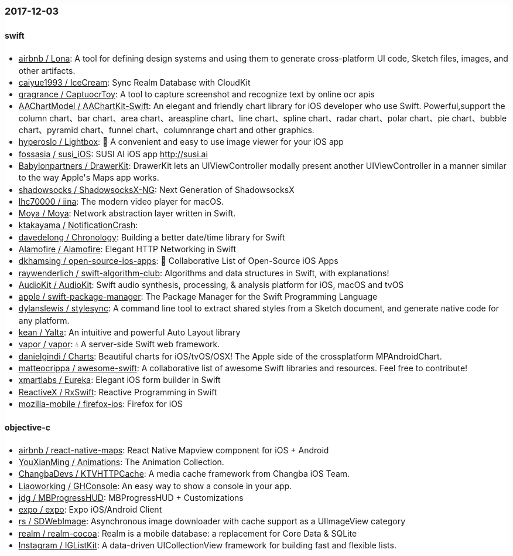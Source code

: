 ### 2017-12-03

#### swift
* [airbnb / Lona](https://github.com/airbnb/Lona): A tool for defining design systems and using them to generate cross-platform UI code, Sketch files, images, and other artifacts.
* [caiyue1993 / IceCream](https://github.com/caiyue1993/IceCream): Sync Realm Database with CloudKit
* [gragrance / CaptuocrToy](https://github.com/gragrance/CaptuocrToy): A tool to capture screenshot and recognize text by online ocr apis
* [AAChartModel / AAChartKit-Swift](https://github.com/AAChartModel/AAChartKit-Swift): An elegant and friendly chart library for iOS developer who use Swift. Powerful,support the column chart、bar chart、area chart、areaspline chart、line chart、spline chart、radar chart、polar chart、pie chart、bubble chart、pyramid chart、funnel chart、columnrange chart and other graphics.
* [hyperoslo / Lightbox](https://github.com/hyperoslo/Lightbox): 🌌 A convenient and easy to use image viewer for your iOS app
* [fossasia / susi_iOS](https://github.com/fossasia/susi_iOS): SUSI AI iOS app http://susi.ai
* [Babylonpartners / DrawerKit](https://github.com/Babylonpartners/DrawerKit): DrawerKit lets an UIViewController modally present another UIViewController in a manner similar to the way Apple's Maps app works.
* [shadowsocks / ShadowsocksX-NG](https://github.com/shadowsocks/ShadowsocksX-NG): Next Generation of ShadowsocksX
* [lhc70000 / iina](https://github.com/lhc70000/iina): The modern video player for macOS.
* [Moya / Moya](https://github.com/Moya/Moya): Network abstraction layer written in Swift.
* [ktakayama / NotificationCrash](https://github.com/ktakayama/NotificationCrash): 
* [davedelong / Chronology](https://github.com/davedelong/Chronology): Building a better date/time library for Swift
* [Alamofire / Alamofire](https://github.com/Alamofire/Alamofire): Elegant HTTP Networking in Swift
* [dkhamsing / open-source-ios-apps](https://github.com/dkhamsing/open-source-ios-apps): 📱 Collaborative List of Open-Source iOS Apps
* [raywenderlich / swift-algorithm-club](https://github.com/raywenderlich/swift-algorithm-club): Algorithms and data structures in Swift, with explanations!
* [AudioKit / AudioKit](https://github.com/AudioKit/AudioKit): Swift audio synthesis, processing, & analysis platform for iOS, macOS and tvOS
* [apple / swift-package-manager](https://github.com/apple/swift-package-manager): The Package Manager for the Swift Programming Language
* [dylanslewis / stylesync](https://github.com/dylanslewis/stylesync): A command line tool to extract shared styles from a Sketch document, and generate native code for any platform.
* [kean / Yalta](https://github.com/kean/Yalta): An intuitive and powerful Auto Layout library
* [vapor / vapor](https://github.com/vapor/vapor): 💧 A server-side Swift web framework.
* [danielgindi / Charts](https://github.com/danielgindi/Charts): Beautiful charts for iOS/tvOS/OSX! The Apple side of the crossplatform MPAndroidChart.
* [matteocrippa / awesome-swift](https://github.com/matteocrippa/awesome-swift): A collaborative list of awesome Swift libraries and resources. Feel free to contribute!
* [xmartlabs / Eureka](https://github.com/xmartlabs/Eureka): Elegant iOS form builder in Swift
* [ReactiveX / RxSwift](https://github.com/ReactiveX/RxSwift): Reactive Programming in Swift
* [mozilla-mobile / firefox-ios](https://github.com/mozilla-mobile/firefox-ios): Firefox for iOS

#### objective-c
* [airbnb / react-native-maps](https://github.com/airbnb/react-native-maps): React Native Mapview component for iOS + Android
* [YouXianMing / Animations](https://github.com/YouXianMing/Animations): The Animation Collection.
* [ChangbaDevs / KTVHTTPCache](https://github.com/ChangbaDevs/KTVHTTPCache): A media cache framework from Changba iOS Team.
* [Liaoworking / GHConsole](https://github.com/Liaoworking/GHConsole): An easy way to show a console in your app.
* [jdg / MBProgressHUD](https://github.com/jdg/MBProgressHUD): MBProgressHUD + Customizations
* [expo / expo](https://github.com/expo/expo): Expo iOS/Android Client
* [rs / SDWebImage](https://github.com/rs/SDWebImage): Asynchronous image downloader with cache support as a UIImageView category
* [realm / realm-cocoa](https://github.com/realm/realm-cocoa): Realm is a mobile database: a replacement for Core Data & SQLite
* [Instagram / IGListKit](https://github.com/Instagram/IGListKit): A data-driven UICollectionView framework for building fast and flexible lists.